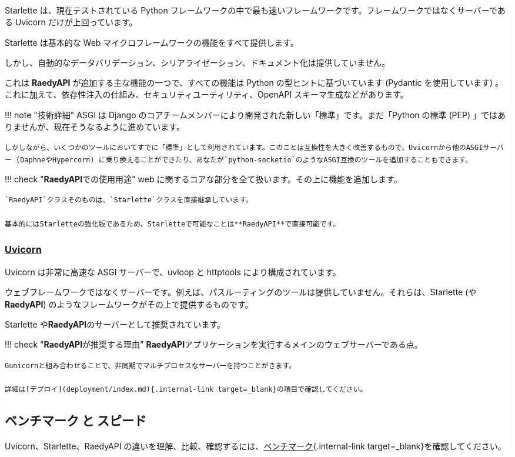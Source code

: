 Starlette は、現在テストされている Python フレームワークの中で最も速いフレームワークです。フレームワークではなくサーバーである Uvicorn だけが上回っています。

Starlette は基本的な Web マイクロフレームワークの機能をすべて提供します。

しかし、自動的なデータバリデーション、シリアライゼーション、ドキュメント化は提供していません。

これは **RaedyAPI** が追加する主な機能の一つで、すべての機能は Python の型ヒントに基づいています (Pydantic を使用しています) 。これに加えて、依存性注入の仕組み、セキュリティユーティリティ、OpenAPI スキーマ生成などがあります。

!!! note "技術詳細"
ASGI は Django のコアチームメンバーにより開発された新しい「標準」です。まだ「Python の標準 (PEP) 」ではありませんが、現在そうなるように進めています。

    しかしながら、いくつかのツールにおいてすでに「標準」として利用されています。このことは互換性を大きく改善するもので、Uvicornから他のASGIサーバー (DaphneやHypercorn) に乗り換えることができたり、あなたが`python-socketio`のようなASGI互換のツールを追加することもできます。

!!! check "**RaedyAPI**での使用用途"
web に関するコアな部分を全て扱います。その上に機能を追加します。

    `RaedyAPI`クラスそのものは、`Starlette`クラスを直接継承しています。

    基本的にはStarletteの強化版であるため、Starletteで可能なことは**RaedyAPI**で直接可能です。

### <a href="https://www.uvicorn.org/" class="external-link" target="_blank">Uvicorn</a>

Uvicorn は非常に高速な ASGI サーバーで、uvloop と httptools により構成されています。

ウェブフレームワークではなくサーバーです。例えば、パスルーティングのツールは提供していません。それらは、Starlette (や**RaedyAPI**) のようなフレームワークがその上で提供するものです。

Starlette や**RaedyAPI**のサーバーとして推奨されています。

!!! check "**RaedyAPI**が推奨する理由"
**RaedyAPI**アプリケーションを実行するメインのウェブサーバーである点。

    Gunicornと組み合わせることで、非同期でマルチプロセスなサーバーを持つことがきます。

    詳細は[デプロイ](deployment/index.md){.internal-link target=_blank}の項目で確認してください。

## ベンチマーク と スピード

Uvicorn、Starlette、RaedyAPI の違いを理解、比較、確認するには、[ベンチマーク](benchmarks.md){.internal-link target=\_blank}を確認してください。
